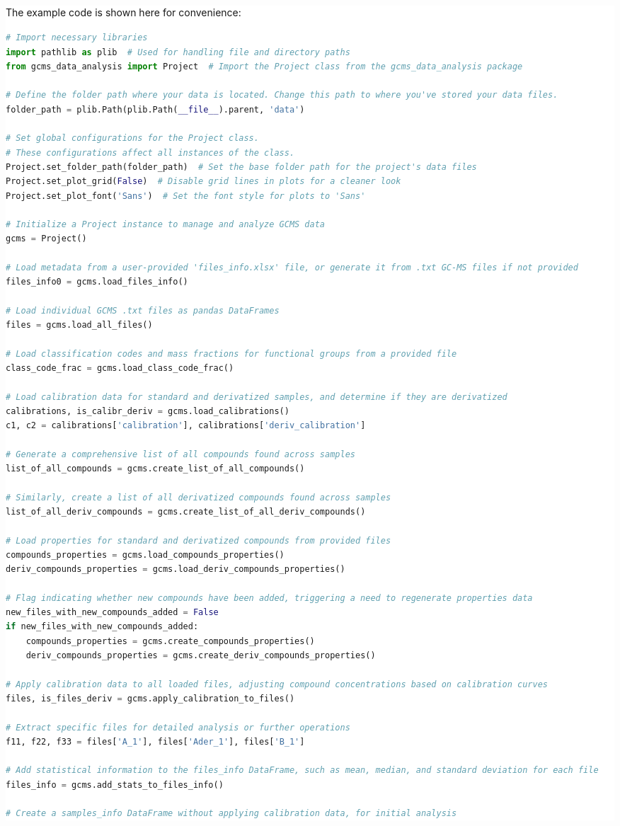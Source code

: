 The example code is shown here for convenience:


```python
# Import necessary libraries
import pathlib as plib  # Used for handling file and directory paths
from gcms_data_analysis import Project  # Import the Project class from the gcms_data_analysis package

# Define the folder path where your data is located. Change this path to where you've stored your data files.
folder_path = plib.Path(plib.Path(__file__).parent, 'data')

# Set global configurations for the Project class.
# These configurations affect all instances of the class.
Project.set_folder_path(folder_path)  # Set the base folder path for the project's data files
Project.set_plot_grid(False)  # Disable grid lines in plots for a cleaner look
Project.set_plot_font('Sans')  # Set the font style for plots to 'Sans'

# Initialize a Project instance to manage and analyze GCMS data
gcms = Project()

# Load metadata from a user-provided 'files_info.xlsx' file, or generate it from .txt GC-MS files if not provided
files_info0 = gcms.load_files_info()

# Load individual GCMS .txt files as pandas DataFrames
files = gcms.load_all_files()

# Load classification codes and mass fractions for functional groups from a provided file
class_code_frac = gcms.load_class_code_frac()

# Load calibration data for standard and derivatized samples, and determine if they are derivatized
calibrations, is_calibr_deriv = gcms.load_calibrations()
c1, c2 = calibrations['calibration'], calibrations['deriv_calibration']

# Generate a comprehensive list of all compounds found across samples
list_of_all_compounds = gcms.create_list_of_all_compounds()

# Similarly, create a list of all derivatized compounds found across samples
list_of_all_deriv_compounds = gcms.create_list_of_all_deriv_compounds()

# Load properties for standard and derivatized compounds from provided files
compounds_properties = gcms.load_compounds_properties()
deriv_compounds_properties = gcms.load_deriv_compounds_properties()

# Flag indicating whether new compounds have been added, triggering a need to regenerate properties data
new_files_with_new_compounds_added = False
if new_files_with_new_compounds_added:
    compounds_properties = gcms.create_compounds_properties()
    deriv_compounds_properties = gcms.create_deriv_compounds_properties()

# Apply calibration data to all loaded files, adjusting compound concentrations based on calibration curves
files, is_files_deriv = gcms.apply_calibration_to_files()

# Extract specific files for detailed analysis or further operations
f11, f22, f33 = files['A_1'], files['Ader_1'], files['B_1']

# Add statistical information to the files_info DataFrame, such as mean, median, and standard deviation for each file
files_info = gcms.add_stats_to_files_info()

# Create a samples_info DataFrame without applying calibration data, for initial analysis
```